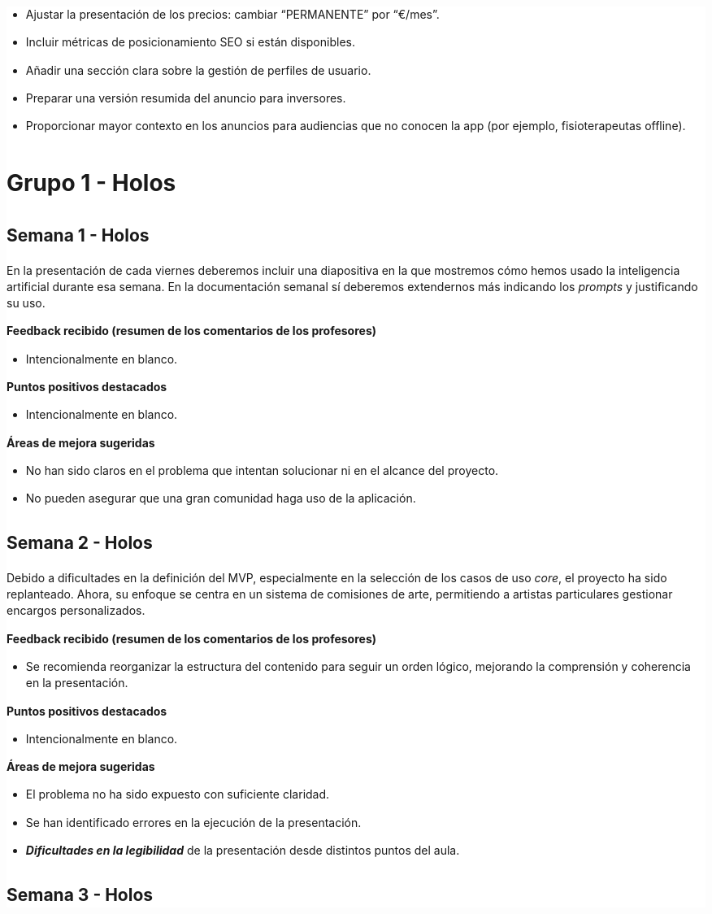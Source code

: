 - Ajustar la presentación de los precios: cambiar “PERMANENTE” por “€/mes”.

- Incluir métricas de posicionamiento SEO si están disponibles.

- Añadir una sección clara sobre la gestión de perfiles de usuario.

- Preparar una versión resumida del anuncio para inversores.

- Proporcionar mayor contexto en los anuncios para audiencias que no conocen la app (por ejemplo, fisioterapeutas offline).

# Grupo 1 - Holos

## Semana 1 - Holos

En la presentación de cada viernes deberemos incluir una diapositiva en la que mostremos cómo hemos usado la inteligencia artificial durante esa semana. En la documentación semanal sí deberemos extendernos más indicando los *prompts* y justificando su uso.


**Feedback recibido (resumen de los comentarios de los profesores)**

- Intencionalmente en blanco.

**Puntos positivos destacados**

- Intencionalmente en blanco.

**Áreas de mejora sugeridas**

- No han sido claros en el problema que intentan solucionar ni en el alcance del proyecto. 

- No pueden asegurar que una gran comunidad haga uso de la aplicación. 

## Semana 2 - Holos

Debido a dificultades en la definición del MVP, especialmente en la selección de los casos de uso *core*, el proyecto ha sido replanteado. Ahora, su enfoque se centra en un sistema de comisiones de arte, permitiendo a artistas particulares gestionar encargos personalizados.

**Feedback recibido (resumen de los comentarios de los profesores)**

- Se recomienda reorganizar la estructura del contenido para seguir un orden lógico, mejorando la comprensión y coherencia en la presentación.

**Puntos positivos destacados**

- Intencionalmente en blanco.

**Áreas de mejora sugeridas**

- El problema no ha sido expuesto con suficiente claridad. 

- Se han identificado errores en la ejecución de la presentación.

- ***Dificultades en la legibilidad*** de la presentación desde distintos puntos del aula.

## Semana 3 - Holos
